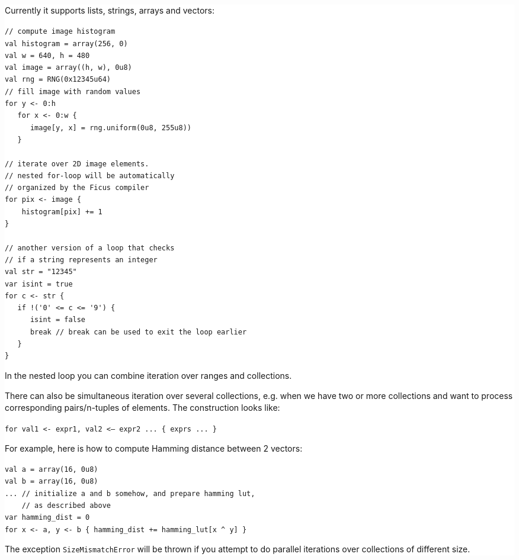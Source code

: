 Currently it supports lists, strings, arrays and vectors:

```
// compute image histogram
val histogram = array(256, 0)
val w = 640, h = 480
val image = array((h, w), 0u8)
val rng = RNG(0x12345u64)
// fill image with random values
for y <- 0:h
   for x <- 0:w {
      image[y, x] = rng.uniform(0u8, 255u8))
   }

// iterate over 2D image elements.
// nested for-loop will be automatically
// organized by the Ficus compiler
for pix <- image {
    histogram[pix] += 1
}

// another version of a loop that checks
// if a string represents an integer
val str = "12345"
var isint = true
for c <- str {
   if !('0' <= c <= '9') {
      isint = false
      break // break can be used to exit the loop earlier
   }
}
```

In the nested loop you can combine iteration over ranges and collections.

There can also be simultaneous iteration over several collections, e.g. when we have two or more collections and want to process corresponding pairs/n-tuples of elements. The construction looks like:

```
for val1 <- expr1, val2 <— expr2 ... { exprs ... }
```

For example, here is how to compute Hamming distance between 2 vectors:

```
val a = array(16, 0u8)
val b = array(16, 0u8)
... // initialize a and b somehow, and prepare hamming lut,
    // as described above
var hamming_dist = 0
for x <- a, y <- b { hamming_dist += hamming_lut[x ^ y] }
```

The exception `SizeMismatchError` will be thrown if you attempt to do parallel iterations over collections of different size.
